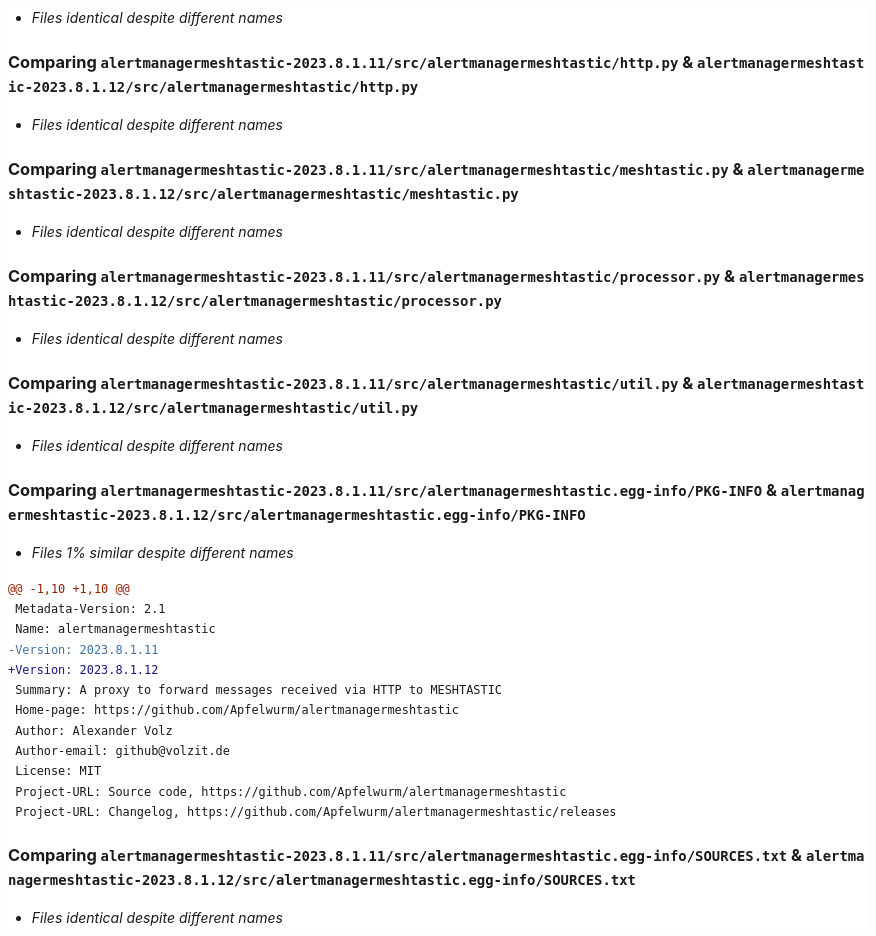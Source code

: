  * *Files identical despite different names*

### Comparing `alertmanagermeshtastic-2023.8.1.11/src/alertmanagermeshtastic/http.py` & `alertmanagermeshtastic-2023.8.1.12/src/alertmanagermeshtastic/http.py`

 * *Files identical despite different names*

### Comparing `alertmanagermeshtastic-2023.8.1.11/src/alertmanagermeshtastic/meshtastic.py` & `alertmanagermeshtastic-2023.8.1.12/src/alertmanagermeshtastic/meshtastic.py`

 * *Files identical despite different names*

### Comparing `alertmanagermeshtastic-2023.8.1.11/src/alertmanagermeshtastic/processor.py` & `alertmanagermeshtastic-2023.8.1.12/src/alertmanagermeshtastic/processor.py`

 * *Files identical despite different names*

### Comparing `alertmanagermeshtastic-2023.8.1.11/src/alertmanagermeshtastic/util.py` & `alertmanagermeshtastic-2023.8.1.12/src/alertmanagermeshtastic/util.py`

 * *Files identical despite different names*

### Comparing `alertmanagermeshtastic-2023.8.1.11/src/alertmanagermeshtastic.egg-info/PKG-INFO` & `alertmanagermeshtastic-2023.8.1.12/src/alertmanagermeshtastic.egg-info/PKG-INFO`

 * *Files 1% similar despite different names*

```diff
@@ -1,10 +1,10 @@
 Metadata-Version: 2.1
 Name: alertmanagermeshtastic
-Version: 2023.8.1.11
+Version: 2023.8.1.12
 Summary: A proxy to forward messages received via HTTP to MESHTASTIC
 Home-page: https://github.com/Apfelwurm/alertmanagermeshtastic
 Author: Alexander Volz
 Author-email: github@volzit.de
 License: MIT
 Project-URL: Source code, https://github.com/Apfelwurm/alertmanagermeshtastic
 Project-URL: Changelog, https://github.com/Apfelwurm/alertmanagermeshtastic/releases
```

### Comparing `alertmanagermeshtastic-2023.8.1.11/src/alertmanagermeshtastic.egg-info/SOURCES.txt` & `alertmanagermeshtastic-2023.8.1.12/src/alertmanagermeshtastic.egg-info/SOURCES.txt`

 * *Files identical despite different names*
